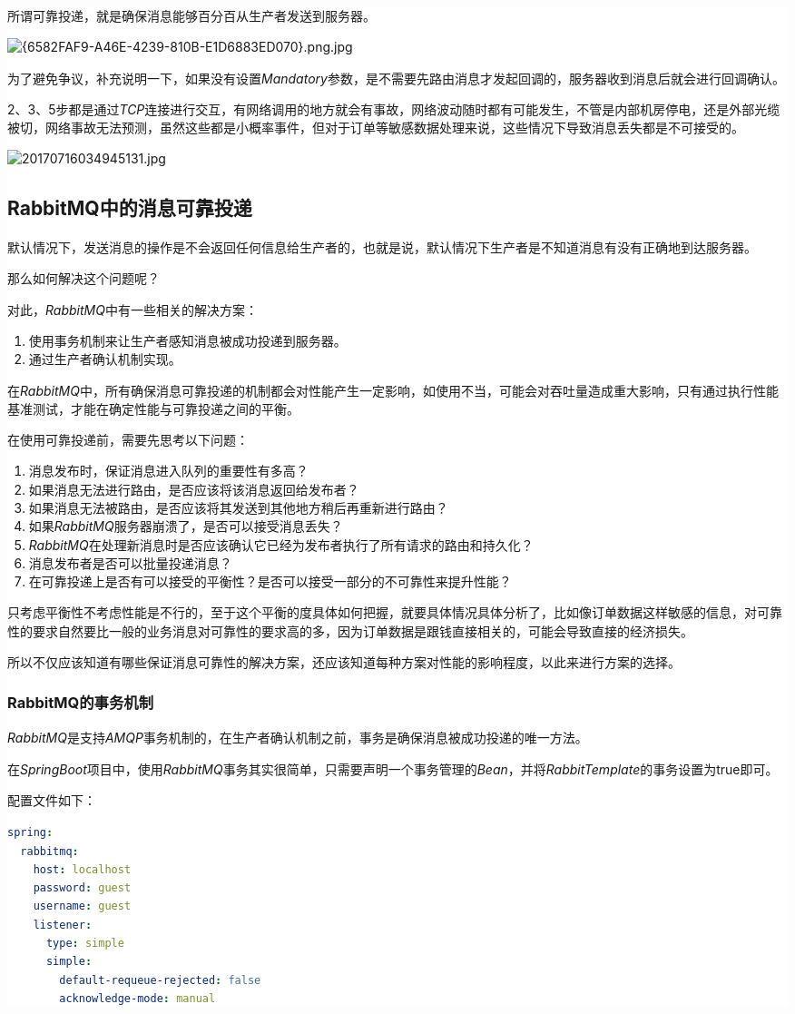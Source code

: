 所谓可靠投递，就是确保消息能够百分百从生产者发送到服务器。

![{6582FAF9-A46E-4239-810B-E1D6883ED070}.png.jpg](https://i.loli.net/2019/08/18/yHcfoILDmTh7qbd.jpg)

为了避免争议，补充说明一下，如果没有设置*Mandatory*参数，是不需要先路由消息才发起回调的，服务器收到消息后就会进行回调确认。

2、3、5步都是通过*TCP*连接进行交互，有网络调用的地方就会有事故，网络波动随时都有可能发生，不管是内部机房停电，还是外部光缆被切，网络事故无法预测，虽然这些都是小概率事件，但对于订单等敏感数据处理来说，这些情况下导致消息丢失都是不可接受的。

![20170716034945131.jpg](https://i.loli.net/2019/08/19/Fwp87UqONIKCZsJ.jpg)

## RabbitMQ中的消息可靠投递

默认情况下，发送消息的操作是不会返回任何信息给生产者的，也就是说，默认情况下生产者是不知道消息有没有正确地到达服务器。

那么如何解决这个问题呢？

对此，*RabbitMQ*中有一些相关的解决方案：

1. 使用事务机制来让生产者感知消息被成功投递到服务器。
2. 通过生产者确认机制实现。

在*RabbitMQ*中，所有确保消息可靠投递的机制都会对性能产生一定影响，如使用不当，可能会对吞吐量造成重大影响，只有通过执行性能基准测试，才能在确定性能与可靠投递之间的平衡。

在使用可靠投递前，需要先思考以下问题：

1. 消息发布时，保证消息进入队列的重要性有多高？
2. 如果消息无法进行路由，是否应该将该消息返回给发布者？
3. 如果消息无法被路由，是否应该将其发送到其他地方稍后再重新进行路由？
4. 如果*RabbitMQ*服务器崩溃了，是否可以接受消息丢失？
5. *RabbitMQ*在处理新消息时是否应该确认它已经为发布者执行了所有请求的路由和持久化？
6. 消息发布者是否可以批量投递消息？
7. 在可靠投递上是否有可以接受的平衡性？是否可以接受一部分的不可靠性来提升性能？

只考虑平衡性不考虑性能是不行的，至于这个平衡的度具体如何把握，就要具体情况具体分析了，比如像订单数据这样敏感的信息，对可靠性的要求自然要比一般的业务消息对可靠性的要求高的多，因为订单数据是跟钱直接相关的，可能会导致直接的经济损失。

所以不仅应该知道有哪些保证消息可靠性的解决方案，还应该知道每种方案对性能的影响程度，以此来进行方案的选择。

### RabbitMQ的事务机制

*RabbitMQ*是支持*AMQP*事务机制的，在生产者确认机制之前，事务是确保消息被成功投递的唯一方法。

在*SpringBoot*项目中，使用*RabbitMQ*事务其实很简单，只需要声明一个事务管理的*Bean*，并将*RabbitTemplate*的事务设置为true即可。

配置文件如下：

```yml
spring:
  rabbitmq:
    host: localhost
    password: guest
    username: guest
    listener:
      type: simple
      simple:
        default-requeue-rejected: false
        acknowledge-mode: manual
```
